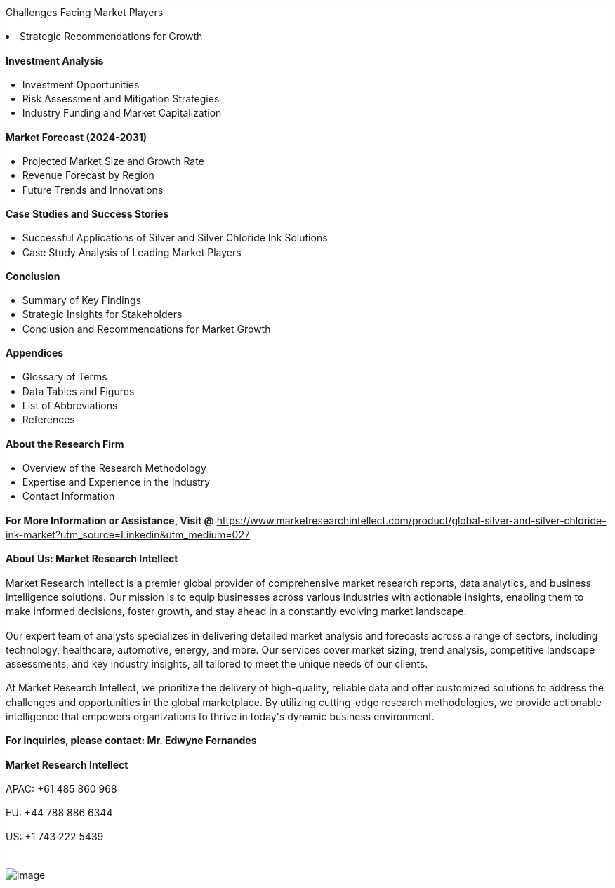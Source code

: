 Challenges Facing Market Players</li><li>Strategic Recommendations for Growth</li></ul><p><strong>Investment Analysis</strong></p><ul><li>Investment Opportunities</li><li>Risk Assessment and Mitigation Strategies</li><li>Industry Funding and Market Capitalization</li></ul><p><strong>Market Forecast (2024-2031)</strong></p><ul><li>Projected Market Size and Growth Rate</li><li>Revenue Forecast by Region</li><li>Future Trends and Innovations</li></ul><p><strong>Case Studies and Success Stories</strong></p><ul><li>Successful Applications of Silver and Silver Chloride Ink Solutions</li><li>Case Study Analysis of Leading Market Players</li></ul><p><strong>Conclusion</strong></p><ul><li>Summary of Key Findings</li><li>Strategic Insights for Stakeholders</li><li>Conclusion and Recommendations for Market Growth</li></ul><p><strong>Appendices</strong></p><ul><li>Glossary of Terms</li><li>Data Tables and Figures</li><li>List of Abbreviations</li><li>References</li></ul><p><strong>About the Research Firm</strong></p><ul><li>Overview of the Research Methodology</li><li>Expertise and Experience in the Industry</li><li>Contact Information</li></ul></div><div class="article-main__content" data-test-id="publishing-text-block"><p><span class="font-[700]"><strong>For More Information or Assistance, Visit @</strong>&nbsp;<a href="https://www.marketresearchintellect.com/product/global-silver-and-silver-chloride-ink-market?utm_source=Linkedin&utm_medium=027">https://www.marketresearchintellect.com/product/global-silver-and-silver-chloride-ink-market?utm_source=Linkedin&utm_medium=027</a></span></p><p><strong>About Us: Market Research Intellect</strong></p><p>Market Research Intellect is a premier global provider of comprehensive market research reports, data analytics, and business intelligence solutions. Our mission is to equip businesses across various industries with actionable insights, enabling them to make informed decisions, foster growth, and stay ahead in a constantly evolving market landscape.</p><p>Our expert team of analysts specializes in delivering detailed market analysis and forecasts across a range of sectors, including technology, healthcare, automotive, energy, and more. Our services cover market sizing, trend analysis, competitive landscape assessments, and key industry insights, all tailored to meet the unique needs of our clients.</p><p>At Market Research Intellect, we prioritize the delivery of high-quality, reliable data and offer customized solutions to address the challenges and opportunities in the global marketplace. By utilizing cutting-edge research methodologies, we provide actionable intelligence that empowers organizations to thrive in today's dynamic business environment.</p><p><strong>For inquiries, please contact: Mr. Edwyne Fernandes</strong></p><p><strong>Market Research Intellect</strong></p><p>APAC: +61 485 860 968</p><p>EU: +44 788 886 6344</p><p>US: +1 743 222 5439</p></div><div class="article-main__content" data-test-id="publishing-text-block">&nbsp;</div>
![image](https://github.com/user-attachments/assets/d7e4831a-c3b9-4635-8fdf-94df3e99ad45)
